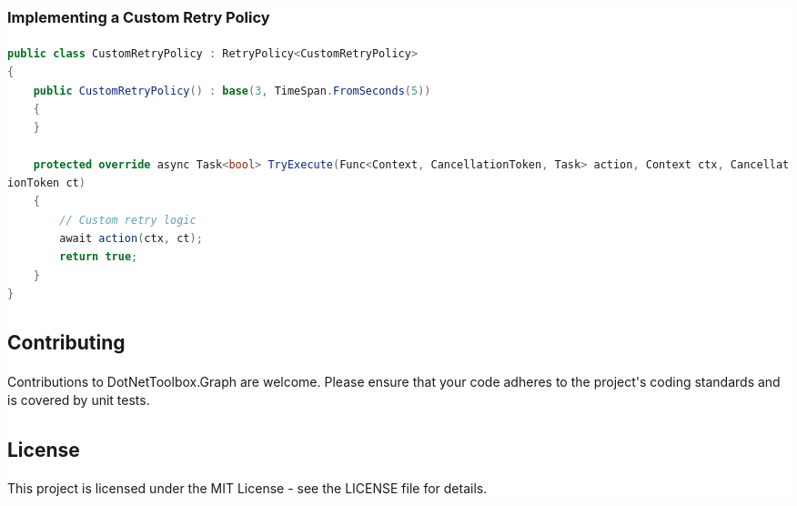 ### Implementing a Custom Retry Policy

```csharp
public class CustomRetryPolicy : RetryPolicy<CustomRetryPolicy>
{
    public CustomRetryPolicy() : base(3, TimeSpan.FromSeconds(5))
    {
    }

    protected override async Task<bool> TryExecute(Func<Context, CancellationToken, Task> action, Context ctx, CancellationToken ct)
    {
        // Custom retry logic
        await action(ctx, ct);
        return true;
    }
}
```

## Contributing
Contributions to DotNetToolbox.Graph are welcome. Please ensure that your code adheres to the project's coding standards and is covered by unit tests.

## License
This project is licensed under the MIT License - see the LICENSE file for details.